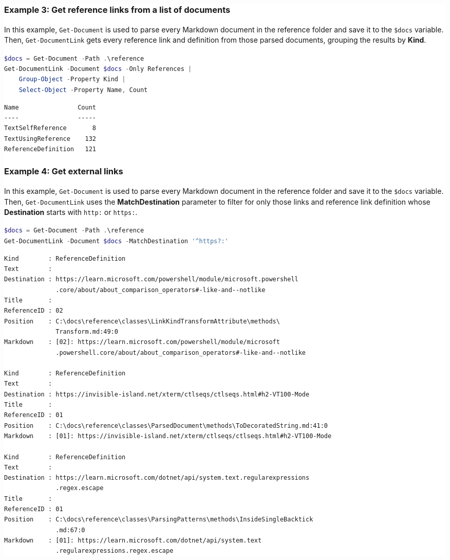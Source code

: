 
### Example 3: Get reference links from a list of documents

In this example, `Get-Document` is used to parse every Markdown document in the reference folder and
save it to the `$docs` variable. Then, `Get-DocumentLink` gets every reference link and definition
from those parsed documents, grouping the results by **Kind**.

```powershell
$docs = Get-Document -Path .\reference
Get-DocumentLink -Document $docs -Only References |
    Group-Object -Property Kind |
    Select-Object -Property Name, Count
```

```pwsh-output-table
Name                Count
----                -----
TextSelfReference       8
TextUsingReference    132
ReferenceDefinition   121
```

### Example 4: Get external links

In this example, `Get-Document` is used to parse every Markdown document in the reference folder and
save it to the `$docs` variable. Then, `Get-DocumentLink` uses the **MatchDestination** parameter to
filter for only those links and reference link definition whose **Destination** starts with `http:`
or `https:`.

```powershell
$docs = Get-Document -Path .\reference
Get-DocumentLink -Document $docs -MatchDestination '^https?:'
```

```pwsh-output-list
Kind        : ReferenceDefinition
Text        :
Destination : https://learn.microsoft.com/powershell/module/microsoft.powershell
              .core/about/about_comparison_operators#-like-and--notlike
Title       :
ReferenceID : 02
Position    : C:\docs\reference\classes\LinkKindTransformAttribute\methods\
              Transform.md:49:0
Markdown    : [02]: https://learn.microsoft.com/powershell/module/microsoft
              .powershell.core/about/about_comparison_operators#-like-and--notlike

Kind        : ReferenceDefinition
Text        :
Destination : https://invisible-island.net/xterm/ctlseqs/ctlseqs.html#h2-VT100-Mode
Title       :
ReferenceID : 01
Position    : C:\docs\reference\classes\ParsedDocument\methods\ToDecoratedString.md:41:0
Markdown    : [01]: https://invisible-island.net/xterm/ctlseqs/ctlseqs.html#h2-VT100-Mode

Kind        : ReferenceDefinition
Text        :
Destination : https://learn.microsoft.com/dotnet/api/system.text.regularexpressions
              .regex.escape
Title       :
ReferenceID : 01
Position    : C:\docs\reference\classes\ParsingPatterns\methods\InsideSingleBacktick
              .md:67:0
Markdown    : [01]: https://learn.microsoft.com/dotnet/api/system.text
              .regularexpressions.regex.escape
```